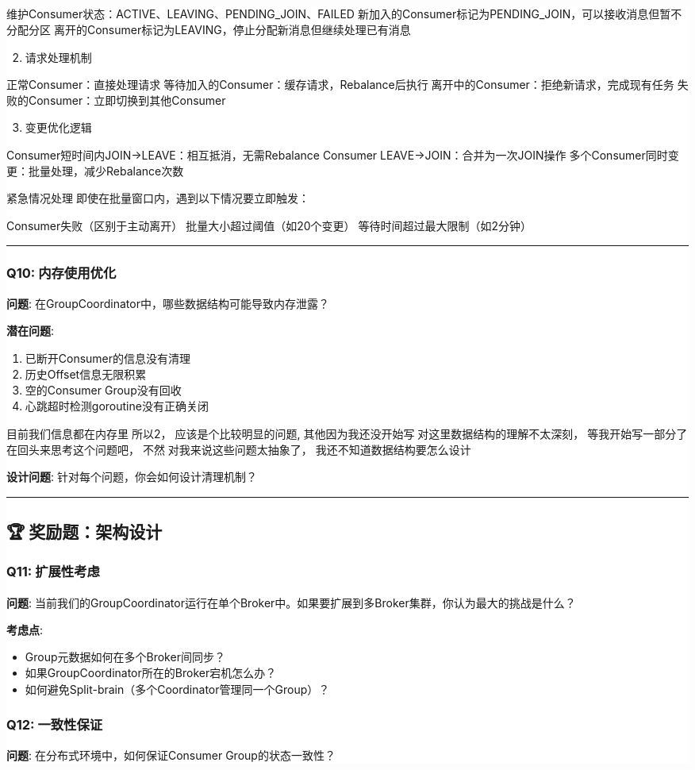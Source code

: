 维护Consumer状态：ACTIVE、LEAVING、PENDING_JOIN、FAILED
新加入的Consumer标记为PENDING_JOIN，可以接收消息但暂不分配分区
离开的Consumer标记为LEAVING，停止分配新消息但继续处理已有消息

2. 请求处理机制

正常Consumer：直接处理请求
等待加入的Consumer：缓存请求，Rebalance后执行
离开中的Consumer：拒绝新请求，完成现有任务
失败的Consumer：立即切换到其他Consumer

3. 变更优化逻辑

Consumer短时间内JOIN→LEAVE：相互抵消，无需Rebalance
Consumer LEAVE→JOIN：合并为一次JOIN操作
多个Consumer同时变更：批量处理，减少Rebalance次数

紧急情况处理
即使在批量窗口内，遇到以下情况要立即触发：

Consumer失败（区别于主动离开）
批量大小超过阈值（如20个变更）
等待时间超过最大限制（如2分钟）


---

### Q10: 内存使用优化
**问题**: 在GroupCoordinator中，哪些数据结构可能导致内存泄露？

**潜在问题**:
1. 已断开Consumer的信息没有清理  
2. 历史Offset信息无限积累  
3. 空的Consumer Group没有回收  
4. 心跳超时检测goroutine没有正确关闭  

目前我们信息都在内存里 所以2， 应该是个比较明显的问题, 其他因为我还没开始写 对这里数据结构的理解不太深刻， 等我开始写一部分了在回头来思考这个问题吧， 不然 对我来说这些问题太抽象了， 我还不知道数据结构要怎么设计

**设计问题**: 针对每个问题，你会如何设计清理机制？

---




## 🏆 奖励题：架构设计

### Q11: 扩展性考虑
**问题**: 当前我们的GroupCoordinator运行在单个Broker中。如果要扩展到多Broker集群，你认为最大的挑战是什么？

**考虑点**:
- Group元数据如何在多个Broker间同步？  
- 如果GroupCoordinator所在的Broker宕机怎么办？  
- 如何避免Split-brain（多个Coordinator管理同一个Group）？  

### Q12: 一致性保证
**问题**: 在分布式环境中，如何保证Consumer Group的状态一致性？
